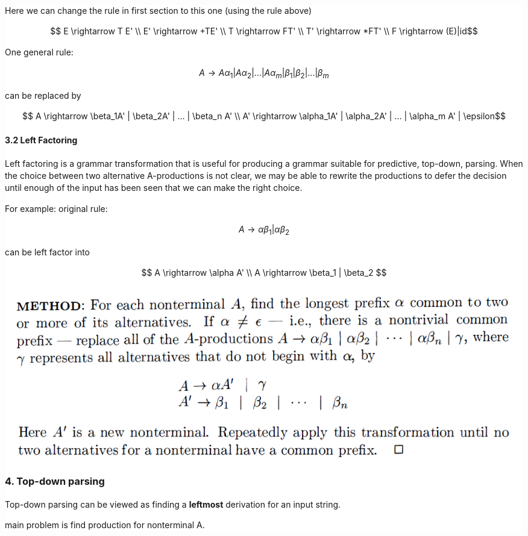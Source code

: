 
Here we can change the rule in first section to this one (using the rule above)

$$ E \rightarrow T E' \\
	 E' \rightarrow +TE' \\
	 T \rightarrow FT' \\
	 T' \rightarrow *FT' \\ 
	 F \rightarrow  (E)|id$$


One general rule:

$$ A \rightarrow A\alpha_1 | A\alpha_2 | ...|A\alpha_m | \beta_1 | \beta_2 | ... | \beta_m $$

can be replaced by 

$$ A \rightarrow \beta_1A' | \beta_2A' | ... | \beta_n A' \\
	 A' \rightarrow \alpha_1A' | \alpha_2A' | ... | \alpha_m A' | \epsilon$$

#### 3.2 Left Factoring
Left factoring is a grammar transformation that is useful for producing a grammar suitable for predictive, top-down, parsing. When the choice between two alternative A-productions is not clear, we may be able to rewrite the productions to defer the decision until enough of the input has been seen that we can make the right choice. 

For example: original rule:

$$ A \rightarrow \alpha \beta_1 | \alpha\beta_2 $$

can be left factor into 


$$ A \rightarrow \alpha A' \\
	 A \rightarrow \beta_1 | \beta_2 $$

![image](/assets/images/1526764155565.png)


### 4. Top-down parsing
Top-down parsing can be viewed as finding a **leftmost** derivation for an input string. 

main problem is find production for nonterminal A.
